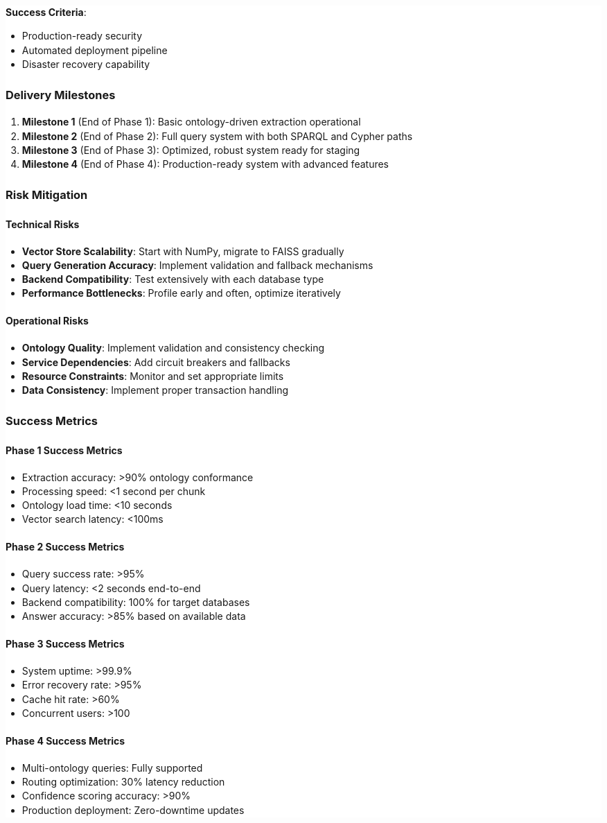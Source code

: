**Success Criteria**:
- Production-ready security
- Automated deployment pipeline
- Disaster recovery capability

### Delivery Milestones

1. **Milestone 1** (End of Phase 1): Basic ontology-driven extraction operational
2. **Milestone 2** (End of Phase 2): Full query system with both SPARQL and Cypher paths
3. **Milestone 3** (End of Phase 3): Optimized, robust system ready for staging
4. **Milestone 4** (End of Phase 4): Production-ready system with advanced features

### Risk Mitigation

#### Technical Risks
- **Vector Store Scalability**: Start with NumPy, migrate to FAISS gradually
- **Query Generation Accuracy**: Implement validation and fallback mechanisms
- **Backend Compatibility**: Test extensively with each database type
- **Performance Bottlenecks**: Profile early and often, optimize iteratively

#### Operational Risks
- **Ontology Quality**: Implement validation and consistency checking
- **Service Dependencies**: Add circuit breakers and fallbacks
- **Resource Constraints**: Monitor and set appropriate limits
- **Data Consistency**: Implement proper transaction handling

### Success Metrics

#### Phase 1 Success Metrics
- Extraction accuracy: >90% ontology conformance
- Processing speed: <1 second per chunk
- Ontology load time: <10 seconds
- Vector search latency: <100ms

#### Phase 2 Success Metrics
- Query success rate: >95%
- Query latency: <2 seconds end-to-end
- Backend compatibility: 100% for target databases
- Answer accuracy: >85% based on available data

#### Phase 3 Success Metrics
- System uptime: >99.9%
- Error recovery rate: >95%
- Cache hit rate: >60%
- Concurrent users: >100

#### Phase 4 Success Metrics
- Multi-ontology queries: Fully supported
- Routing optimization: 30% latency reduction
- Confidence scoring accuracy: >90%
- Production deployment: Zero-downtime updates
